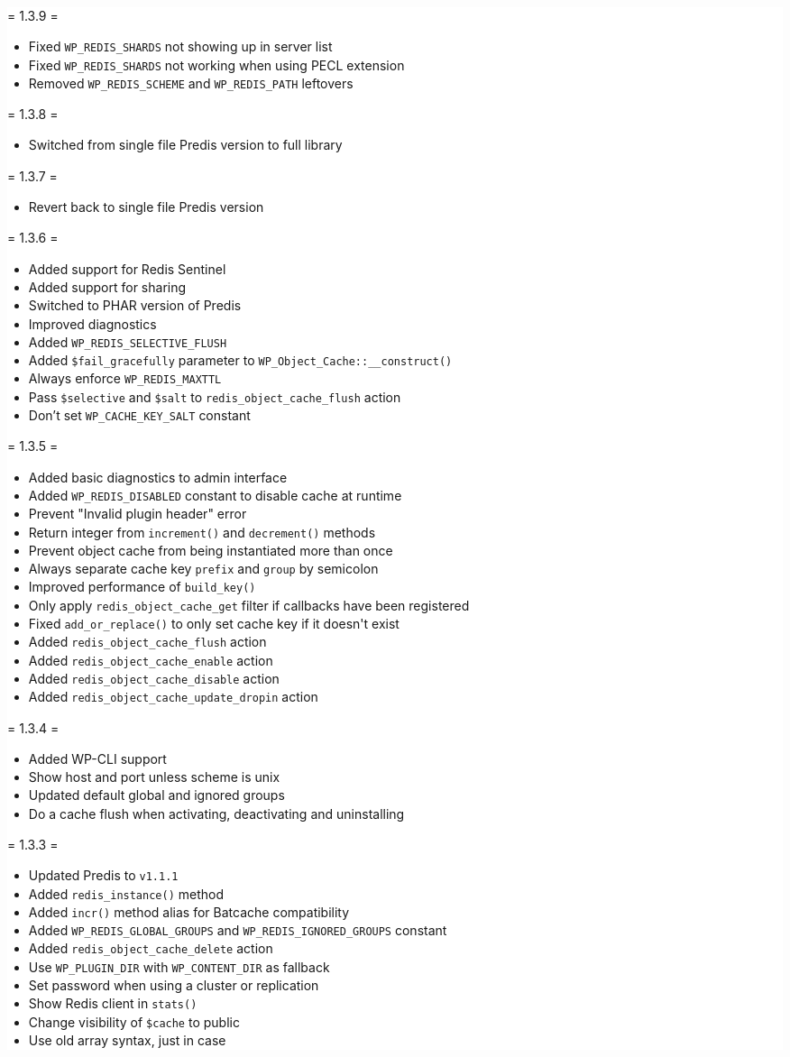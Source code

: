 = 1.3.9 =

  * Fixed `WP_REDIS_SHARDS` not showing up in server list
  * Fixed `WP_REDIS_SHARDS` not working when using PECL extension
  * Removed `WP_REDIS_SCHEME` and `WP_REDIS_PATH` leftovers

= 1.3.8 =

  * Switched from single file Predis version to full library

= 1.3.7 =

  * Revert back to single file Predis version

= 1.3.6 =

  * Added support for Redis Sentinel
  * Added support for sharing
  * Switched to PHAR version of Predis
  * Improved diagnostics
  * Added `WP_REDIS_SELECTIVE_FLUSH`
  * Added `$fail_gracefully` parameter to `WP_Object_Cache::__construct()`
  * Always enforce `WP_REDIS_MAXTTL`
  * Pass `$selective` and `$salt` to `redis_object_cache_flush` action
  * Don’t set `WP_CACHE_KEY_SALT` constant

= 1.3.5 =

  * Added basic diagnostics to admin interface
  * Added `WP_REDIS_DISABLED` constant to disable cache at runtime
  * Prevent "Invalid plugin header" error
  * Return integer from `increment()` and `decrement()` methods
  * Prevent object cache from being instantiated more than once
  * Always separate cache key `prefix` and `group` by semicolon
  * Improved performance of `build_key()`
  * Only apply `redis_object_cache_get` filter if callbacks have been registered
  * Fixed `add_or_replace()` to only set cache key if it doesn't exist
  * Added `redis_object_cache_flush` action
  * Added `redis_object_cache_enable` action
  * Added `redis_object_cache_disable` action
  * Added `redis_object_cache_update_dropin` action

= 1.3.4 =

  * Added WP-CLI support
  * Show host and port unless scheme is unix
  * Updated default global and ignored groups
  * Do a cache flush when activating, deactivating and uninstalling

= 1.3.3 =

  * Updated Predis to `v1.1.1`
  * Added `redis_instance()` method
  * Added `incr()` method alias for Batcache compatibility
  * Added `WP_REDIS_GLOBAL_GROUPS` and `WP_REDIS_IGNORED_GROUPS` constant
  * Added `redis_object_cache_delete` action
  * Use `WP_PLUGIN_DIR` with `WP_CONTENT_DIR` as fallback
  * Set password when using a cluster or replication
  * Show Redis client in `stats()`
  * Change visibility of `$cache` to public
  * Use old array syntax, just in case
